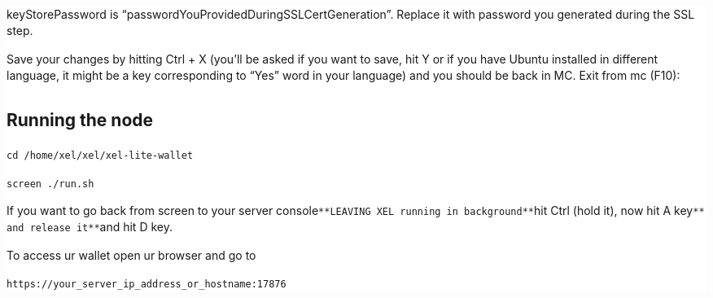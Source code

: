 keyStorePassword is “passwordYouProvidedDuringSSLCertGeneration”. Replace it with password you generated during the SSL step.

Save your changes by hitting Ctrl + X (you’ll be asked if you want to save, hit Y or if you have Ubuntu installed in different language, it might be a key corresponding to “Yes” word in your language) and you should be back in MC. Exit from mc (F10):


**Running the node**
-----


```text
cd /home/xel/xel/xel-lite-wallet
```


```text
screen ./run.sh
```

If you want to go back from screen to your server console` **LEAVING XEL running in background** `hit Ctrl (hold it), now hit A key` **and release it** `and hit D key. 

To access ur wallet open ur browser and go to


```text
https://your_server_ip_address_or_hostname:17876
```

